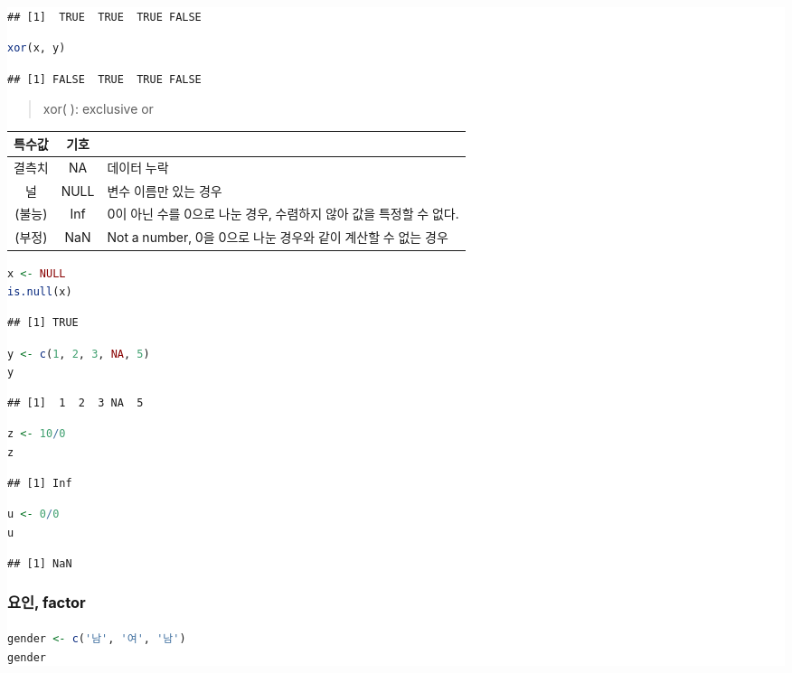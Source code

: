     ## [1]  TRUE  TRUE  TRUE FALSE

```r
xor(x, y)
```

    ## [1] FALSE  TRUE  TRUE FALSE

> xor( ): exclusive or

| 특수값 | 기호  |                                                                   |
| :----: | :---: | ----------------------------------------------------------------- |
| 결측치 |  NA   | 데이터 누락                                                       |
|   널   | NULL  | 변수 이름만 있는 경우                                             |
| (불능) |  Inf  | 0이 아닌 수를 0으로 나눈 경우, 수렴하지 않아 값을 특정할 수 없다. |
| (부정) |  NaN  | Not a number, 0을 0으로 나눈 경우와 같이 계산할 수 없는 경우      |

```r
x <- NULL
is.null(x)
```

    ## [1] TRUE

```r
y <- c(1, 2, 3, NA, 5)
y
```

    ## [1]  1  2  3 NA  5

```r
z <- 10/0
z
```

    ## [1] Inf

```r
u <- 0/0
u
```

    ## [1] NaN

### 요인, factor

```r
gender <- c('남', '여', '남')
gender
```
